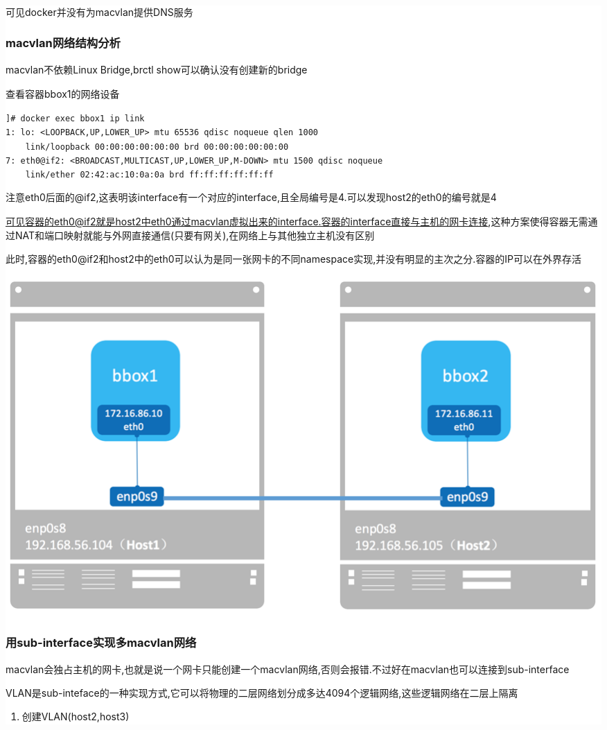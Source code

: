 可见docker并没有为macvlan提供DNS服务

### macvlan网络结构分析

macvlan不依赖Linux Bridge,brctl show可以确认没有创建新的bridge

查看容器bbox1的网络设备

    ]# docker exec bbox1 ip link
    1: lo: <LOOPBACK,UP,LOWER_UP> mtu 65536 qdisc noqueue qlen 1000
        link/loopback 00:00:00:00:00:00 brd 00:00:00:00:00:00
    7: eth0@if2: <BROADCAST,MULTICAST,UP,LOWER_UP,M-DOWN> mtu 1500 qdisc noqueue
        link/ether 02:42:ac:10:0a:0a brd ff:ff:ff:ff:ff:ff

注意eth0后面的@if2,这表明该interface有一个对应的interface,且全局编号是4.可以发现host2的eth0的编号就是4

可见容器的eth0@if2就是host2中eth0通过macvlan虚拟出来的interface.容器的interface直接与主机的网卡连接,这种方案使得容器无需通过NAT和端口映射就能与外网直接通信(只要有网关),在网络上与其他独立主机没有区别

此时,容器的eth0@if2和host2中的eth0可以认为是同一张网卡的不同namespace实现,并没有明显的主次之分.容器的IP可以在外界存活

![macvlan](images/macvlan.png)

### 用sub-interface实现多macvlan网络

macvlan会独占主机的网卡,也就是说一个网卡只能创建一个macvlan网络,否则会报错.不过好在macvlan也可以连接到sub-interface

VLAN是sub-inteface的一种实现方式,它可以将物理的二层网络划分成多达4094个逻辑网络,这些逻辑网络在二层上隔离

1. 创建VLAN(host2,host3)
